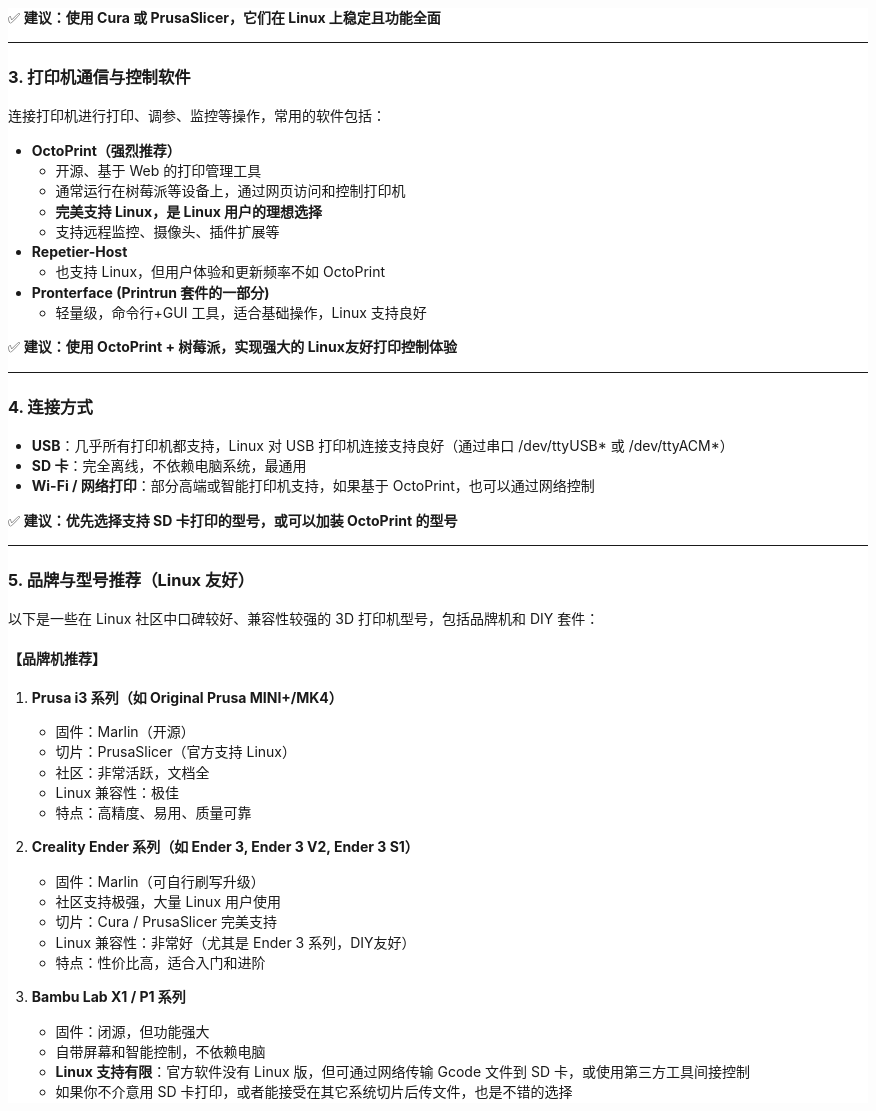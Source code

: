 ✅ **建议：使用 Cura 或 PrusaSlicer，它们在 Linux 上稳定且功能全面**

---

### 3. **打印机通信与控制软件**
连接打印机进行打印、调参、监控等操作，常用的软件包括：

- **OctoPrint（强烈推荐）**
  - 开源、基于 Web 的打印管理工具
  - 通常运行在树莓派等设备上，通过网页访问和控制打印机
  - **完美支持 Linux，是 Linux 用户的理想选择**
  - 支持远程监控、摄像头、插件扩展等
- **Repetier-Host**
  - 也支持 Linux，但用户体验和更新频率不如 OctoPrint
- **Pronterface (Printrun 套件的一部分)**
  - 轻量级，命令行+GUI 工具，适合基础操作，Linux 支持良好

✅ **建议：使用 OctoPrint + 树莓派，实现强大的 Linux友好打印控制体验**

---

### 4. **连接方式**
- **USB**：几乎所有打印机都支持，Linux 对 USB 打印机连接支持良好（通过串口 /dev/ttyUSB* 或 /dev/ttyACM*）
- **SD 卡**：完全离线，不依赖电脑系统，最通用
- **Wi-Fi / 网络打印**：部分高端或智能打印机支持，如果基于 OctoPrint，也可以通过网络控制

✅ **建议：优先选择支持 SD 卡打印的型号，或可以加装 OctoPrint 的型号**

---

### 5. **品牌与型号推荐（Linux 友好）**

以下是一些在 Linux 社区中口碑较好、兼容性较强的 3D 打印机型号，包括品牌机和 DIY 套件：

#### 【品牌机推荐】
1. **Prusa i3 系列（如 Original Prusa MINI+/MK4）**
   - 固件：Marlin（开源）
   - 切片：PrusaSlicer（官方支持 Linux）
   - 社区：非常活跃，文档全
   - Linux 兼容性：极佳
   - 特点：高精度、易用、质量可靠

2. **Creality Ender 系列（如 Ender 3, Ender 3 V2, Ender 3 S1）**
   - 固件：Marlin（可自行刷写升级）
   - 社区支持极强，大量 Linux 用户使用
   - 切片：Cura / PrusaSlicer 完美支持
   - Linux 兼容性：非常好（尤其是 Ender 3 系列，DIY友好）
   - 特点：性价比高，适合入门和进阶

3. **Bambu Lab X1 / P1 系列**
   - 固件：闭源，但功能强大
   - 自带屏幕和智能控制，不依赖电脑
   - **Linux 支持有限**：官方软件没有 Linux 版，但可通过网络传输 Gcode 文件到 SD 卡，或使用第三方工具间接控制
   - 如果你不介意用 SD 卡打印，或者能接受在其它系统切片后传文件，也是不错的选择
